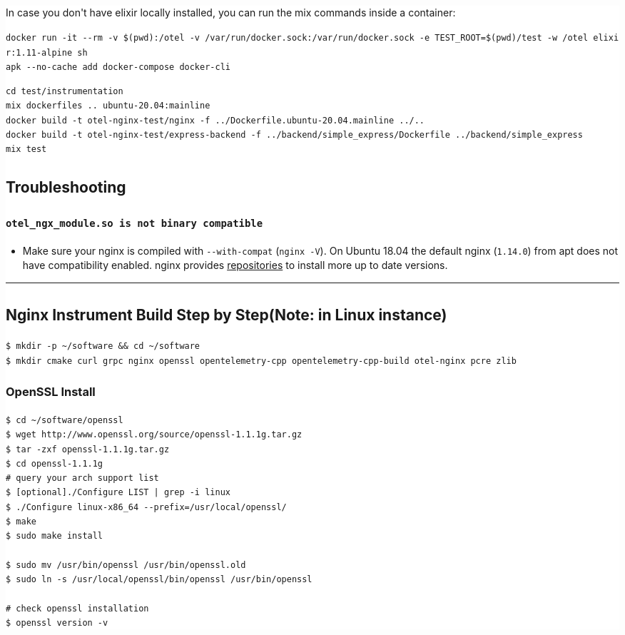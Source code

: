 In case you don't have elixir locally installed, you can run the mix commands inside a container:

```
docker run -it --rm -v $(pwd):/otel -v /var/run/docker.sock:/var/run/docker.sock -e TEST_ROOT=$(pwd)/test -w /otel elixir:1.11-alpine sh
apk --no-cache add docker-compose docker-cli
```

```
cd test/instrumentation
mix dockerfiles .. ubuntu-20.04:mainline
docker build -t otel-nginx-test/nginx -f ../Dockerfile.ubuntu-20.04.mainline ../..
docker build -t otel-nginx-test/express-backend -f ../backend/simple_express/Dockerfile ../backend/simple_express
mix test
```

## Troubleshooting

### `otel_ngx_module.so is not binary compatible`
- Make sure your nginx is compiled with `--with-compat` (`nginx -V`). On Ubuntu 18.04 the default nginx (`1.14.0`) from apt does not have compatibility enabled. nginx provides [repositories](https://docs.nginx.com/nginx/admin-guide/installing-nginx/installing-nginx-open-source/#prebuilt_ubuntu) to install more up to date versions.
----
## Nginx Instrument Build Step by Step(Note: in Linux instance)
```
$ mkdir -p ~/software && cd ~/software 
$ mkdir cmake curl grpc nginx openssl opentelemetry-cpp opentelemetry-cpp-build otel-nginx pcre zlib
```
### OpenSSL Install
```
$ cd ~/software/openssl
$ wget http://www.openssl.org/source/openssl-1.1.1g.tar.gz
$ tar -zxf openssl-1.1.1g.tar.gz
$ cd openssl-1.1.1g
# query your arch support list
$ [optional]./Configure LIST | grep -i linux
$ ./Configure linux-x86_64 --prefix=/usr/local/openssl/
$ make
$ sudo make install

$ sudo mv /usr/bin/openssl /usr/bin/openssl.old
$ sudo ln -s /usr/local/openssl/bin/openssl /usr/bin/openssl

# check openssl installation 
$ openssl version -v
```
